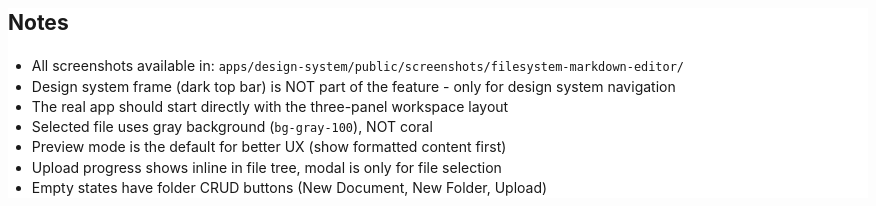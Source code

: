 ## Notes

- All screenshots available in: `apps/design-system/public/screenshots/filesystem-markdown-editor/`
- Design system frame (dark top bar) is NOT part of the feature - only for design system navigation
- The real app should start directly with the three-panel workspace layout
- Selected file uses gray background (`bg-gray-100`), NOT coral
- Preview mode is the default for better UX (show formatted content first)
- Upload progress shows inline in file tree, modal is only for file selection
- Empty states have folder CRUD buttons (New Document, New Folder, Upload)
